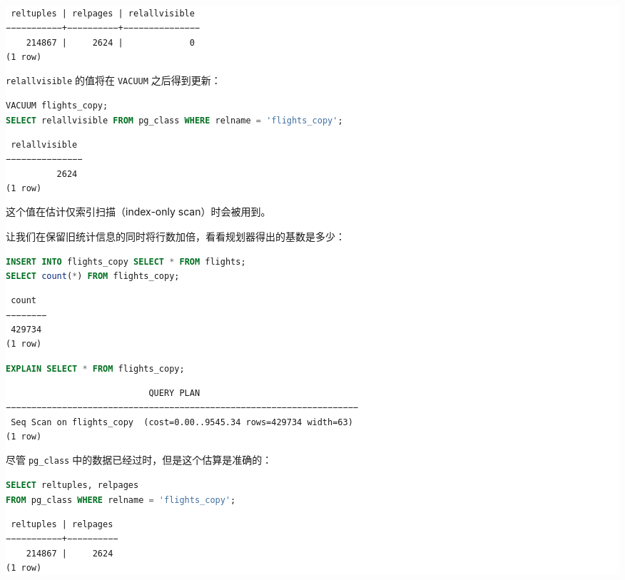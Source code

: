 ```
 reltuples | relpages | relallvisible
−−−−−−−−−−−+−−−−−−−−−−+−−−−−−−−−−−−−−−
    214867 |     2624 |             0
(1 row)
```

`relallvisible` 的值将在 `VACUUM` 之后得到更新：

```sql
VACUUM flights_copy;
SELECT relallvisible FROM pg_class WHERE relname = 'flights_copy';
```

```
 relallvisible
−−−−−−−−−−−−−−−
          2624
(1 row)
```

这个值在估计仅索引扫描（index-only scan）时会被用到。

让我们在保留旧统计信息的同时将行数加倍，看看规划器得出的基数是多少：

```sql
INSERT INTO flights_copy SELECT * FROM flights;
SELECT count(*) FROM flights_copy;
```

```
 count
−−−−−−−−
 429734
(1 row)
```

```sql
EXPLAIN SELECT * FROM flights_copy;
```

```
                            QUERY PLAN
−−−−−−−−−−−−−−−−−−−−−−−−−−−−−−−−−−−−−−−−−−−−−−−−−−−−−−−−−−−−−−−−−−−−−
 Seq Scan on flights_copy  (cost=0.00..9545.34 rows=429734 width=63)
(1 row)
```

尽管 `pg_class` 中的数据已经过时，但是这个估算是准确的：

```sql
SELECT reltuples, relpages
FROM pg_class WHERE relname = 'flights_copy';
```

```
 reltuples | relpages
−−−−−−−−−−−+−−−−−−−−−−
    214867 |     2624
(1 row)
```
